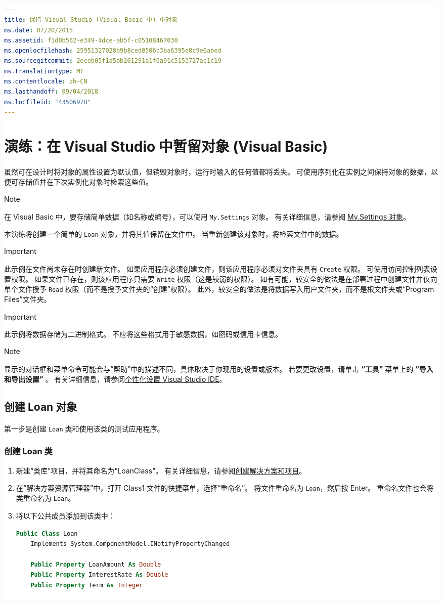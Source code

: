 ```yaml
---
title: 保持 Visual Studio (Visual Basic 中) 中对象
ms.date: 07/20/2015
ms.assetid: f1d0b562-e349-4dce-ab5f-c05108467030
ms.openlocfilehash: 25951327028b9b8ced8506b3ba6395e8c9e6abed
ms.sourcegitcommit: 2eceb05f1a5bb261291a1f6a91c5153727ac1c19
ms.translationtype: MT
ms.contentlocale: zh-CN
ms.lasthandoff: 09/04/2018
ms.locfileid: "43506978"
---
```

# <a name="walkthrough-persisting-an-object-in-visual-studio-visual-basic"></a>演练：在 Visual Studio 中暂留对象 (Visual Basic)
虽然可在设计时将对象的属性设置为默认值，但销毁对象时，运行时输入的任何值都将丢失。 可使用序列化在实例之间保持对象的数据，以便可存储值并在下次实例化对象时检索这些值。  
  
> [!NOTE]
>  在 Visual Basic 中，要存储简单数据（如名称或编号），可以使用 `My.Settings` 对象。 有关详细信息，请参阅 [My.Settings 对象](../../../../visual-basic/language-reference/objects/my-settings-object.md)。  
  
 本演练将创建一个简单的 `Loan` 对象，并将其值保留在文件中。 当重新创建该对象时，将检索文件中的数据。  
  
> [!IMPORTANT]
>  此示例在文件尚未存在时创建新文件。 如果应用程序必须创建文件，则该应用程序必须对文件夹具有 `Create` 权限。 可使用访问控制列表设置权限。 如果文件已存在，则该应用程序只需要 `Write` 权限（这是较弱的权限）。 如有可能，较安全的做法是在部署过程中创建文件并仅向单个文件授予 `Read` 权限（而不是授予文件夹的“创建”权限）。 此外，较安全的做法是将数据写入用户文件夹，而不是根文件夹或“Program Files”文件夹。  
  
> [!IMPORTANT]
>  此示例将数据存储为二进制格式。 不应将这些格式用于敏感数据，如密码或信用卡信息。  
  
> [!NOTE]
>  显示的对话框和菜单命令可能会与“帮助”中的描述不同，具体取决于你现用的设置或版本。 若要更改设置，请单击 **“工具”** 菜单上的 **“导入和导出设置”** 。 有关详细信息，请参阅[个性化设置 Visual Studio IDE](/visualstudio/ide/personalizing-the-visual-studio-ide)。  
  
## <a name="creating-the-loan-object"></a>创建 Loan 对象  
 第一步是创建 `Loan` 类和使用该类的测试应用程序。  
  
### <a name="to-create-the-loan-class"></a>创建 Loan 类  
  
1.  新建“类库”项目，并将其命名为“LoanClass”。 有关详细信息，请参阅[创建解决方案和项目](https://docs.microsoft.com/visualstudio/ide/creating-solutions-and-projects)。  
  
2.  在“解决方案资源管理器”中，打开 Class1 文件的快捷菜单，选择“重命名”。 将文件重命名为 `Loan`，然后按 Enter。 重命名文件也会将类重命名为 `Loan`。  
  
3.  将以下公共成员添加到该类中：  
  
    ```vb  
    Public Class Loan  
        Implements System.ComponentModel.INotifyPropertyChanged  
  
        Public Property LoanAmount As Double  
        Public Property InterestRate As Double  
        Public Property Term As Integer  
  